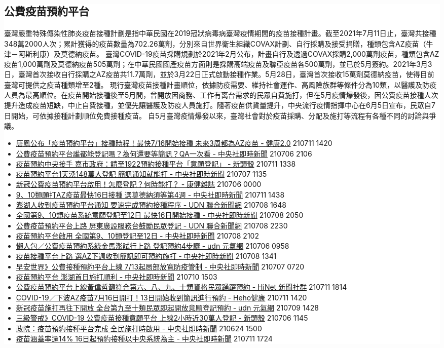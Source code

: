 ## 公費疫苗預約平台

臺灣嚴重特殊傳染性肺炎疫苗接種計劃是指中華民國在2019冠狀病毒病臺灣疫情期間的疫苗接種計畫。截至2021年7月11日止，臺灣共接種348萬2000人次；累計獲得的疫苗數量為702.26萬劑，分別來自世界衛生組織COVAX計劃、自行採購及接受捐贈，種類包含AZ疫苗（牛津－阿斯利康）及莫德納疫苗。
臺灣COVID-19疫苗採購規劃於2021年2月公布，計畫自行及透過COVAX採購2,000萬劑疫苗，種類包含AZ疫苗1,000萬劑及莫德納疫苗505萬劑；在中華民國國產疫苗方面則是採購高端疫苗及聯亞疫苗各500萬劑，並已於5月簽約。2021年3月3日，臺灣首次接收自行採購之AZ疫苗共11.7萬劑，並於3月22日正式啟動接種作業。5月28日，臺灣首次接收15萬劑莫德納疫苗，使得目前臺灣可提供之疫苗種類增至2種。
現行臺灣疫苗接種計畫順位，依據防疫需要、維持社會運作、高風險族群等條件分為10類，以醫護及防疫人員為最高順位。在疫苗開始接種後至5月間，曾開放因商務、工作有离台需求的民眾自費施打，但在5月疫情爆發後，因公費疫苗接種人次提升造成疫苗短缺，中止自費接種，並優先讓醫護及防疫人員施打。隨著疫苗供貨量提升，中央流行疫情指揮中心在6月5日宣布，民眾自7日開始，可依據接種計劃順位免費接種疫苗。
自5月臺灣疫情爆發以來，臺灣社會對於疫苗採購、分配及施打等流程有各種不同的討論與爭議。
- [唐鳳公布「疫苗預約平台」接種時程！最快7/16開始接種 未來3周都為AZ疫苗 - 健康2.0](https://health.tvbs.com.tw/medical/328858 "唐鳳公布「疫苗預約平台」接種時程！最快7/16開始接種 未來3周都為AZ疫苗 - 健康2.0") 210711 1420
- [公費疫苗預約平台誰都能登記嗎？為何還要等簡訊？QA一次看 - 中央社即時新聞](https://www.cna.com.tw/news/firstnews/202107065012.aspx "公費疫苗預約平台誰都能登記嗎？為何還要等簡訊？QA一次看 - 中央社即時新聞") 210706 2106
- [疫苗預約中央接手 嘉市政府：請至1922預約接種平台「意願登記」 - 新頭殼](https://newtalk.tw/news/view/2021-07-11/602444 "疫苗預約中央接手 嘉市政府：請至1922預約接種平台「意願登記」 - 新頭殼") 210711 1338
- [疫苗預約平台1天湧148萬人登記 簡訊通知就能打 - 中央社即時新聞](https://www.cna.com.tw/news/firstnews/202107070065.aspx "疫苗預約平台1天湧148萬人登記 簡訊通知就能打 - 中央社即時新聞") 210707 1135
- [新冠公費疫苗預約平台啟用！怎麼登記？何時能打？ - 康健雜誌](https://www.commonhealth.com.tw/article/84611 "新冠公費疫苗預約平台啟用！怎麼登記？何時能打？ - 康健雜誌") 210706 0000
- [9、10類願打AZ疫苗最快16日接種 選莫德納須等第4週 - 中央社即時新聞](https://www.cna.com.tw/news/firstnews/202107115005.aspx "9、10類願打AZ疫苗最快16日接種 選莫德納須等第4週 - 中央社即時新聞") 210711 1438
- [澎湖人收到疫苗預約平台通知 要速完成預約接種程序 - UDN 聯合新聞網](https://udn.com/news/story/122190/5587745 "澎湖人收到疫苗預約平台通知 要速完成預約接種程序 - UDN 聯合新聞網") 210708 1648
- [全國第9、10類疫苗系統意願登記至12日 最快16日開始接種 - 中央社即時新聞](https://www.cna.com.tw/news/firstnews/202107085012.aspx "全國第9、10類疫苗系統意願登記至12日 最快16日開始接種 - 中央社即時新聞") 210708 2050
- [公費疫苗預約平台上路 屏東廣設服務台鼓勵民眾登記 - UDN 聯合新聞網](https://udn.com/news/story/7327/5588545 "公費疫苗預約平台上路 屏東廣設服務台鼓勵民眾登記 - UDN 聯合新聞網") 210708 2230
- [疫苗預約平台啟用 全國第9、10類登記至12日 - 中央社即時新聞](https://www.cna.com.tw/news/ahel/202107080386.aspx "疫苗預約平台啟用 全國第9、10類登記至12日 - 中央社即時新聞") 210708 2102
- [懶人包／公費疫苗預約系統金馬澎試行上路 登記預約4步驟 - udn 元氣網](https://health.udn.com/health/story/121833/5579301 "懶人包／公費疫苗預約系統金馬澎試行上路 登記預約4步驟 - udn 元氣網") 210706 0958
- [疫苗接種平台上路 選AZ下週收到簡訊即可預約施打 - 中央社即時新聞](https://www.cna.com.tw/news/firstnews/202107080140.aspx "疫苗接種平台上路 選AZ下週收到簡訊即可預約施打 - 中央社即時新聞") 210708 1341
- [早安世界》公費接種預約平台上線 7/13起局部放寬防疫管制 - 中央社即時新聞](https://www.cna.com.tw/news/firstnews/202107075001.aspx "早安世界》公費接種預約平台上線 7/13起局部放寬防疫管制 - 中央社即時新聞") 210707 0720
- [疫苗預約平台 澎湖首日施打順利 - 中央社即時新聞](https://www.cna.com.tw/news/aloc/202107100111.aspx "疫苗預約平台 澎湖首日施打順利 - 中央社即時新聞") 210710 1503
- [公費疫苗預約平台上線黃偉哲籲符合第六、八、九、十類資格民眾踴躍預約 - HiNet 新聞社群](https://times.hinet.net/news/23406773 "公費疫苗預約平台上線黃偉哲籲符合第六、八、九、十類資格民眾踴躍預約 - HiNet 新聞社群") 210711 1814
- [COVID-19／下波AZ疫苗7月16日開打！13日開始收到簡訊進行預約 - Heho健康](https://heho.com.tw/archives/182616 "COVID-19／下波AZ疫苗7月16日開打！13日開始收到簡訊進行預約 - Heho健康") 210711 1420
- [新冠疫苗施打再往下開放 全台第九至十類民眾即起開放意願登記預約 - udn 元氣網](https://health.udn.com/health/story/121833/5590100 "新冠疫苗施打再往下開放 全台第九至十類民眾即起開放意願登記預約 - udn 元氣網") 210709 1428
- [三級警戒》COVID-19 公費疫苗接種意願平台 上線2小時近30萬人登記 - 新頭殼](https://newtalk.tw/news/view/2021-07-06/599651 "三級警戒》COVID-19 公費疫苗接種意願平台 上線2小時近30萬人登記 - 新頭殼") 210706 1145
- [政院：疫苗預約接種平台完成 全民施打時啟用 - 中央社即時新聞](https://www.cna.com.tw/news/aipl/202106240165.aspx "政院：疫苗預約接種平台完成 全民施打時啟用 - 中央社即時新聞") 210624 1500
- [疫苗涵蓋率逾14% 16日起預約接種以中央系統為主 - 中央社即時新聞](https://www.cna.com.tw/news/firstnews/202107110149.aspx "疫苗涵蓋率逾14% 16日起預約接種以中央系統為主 - 中央社即時新聞") 210711 1724
